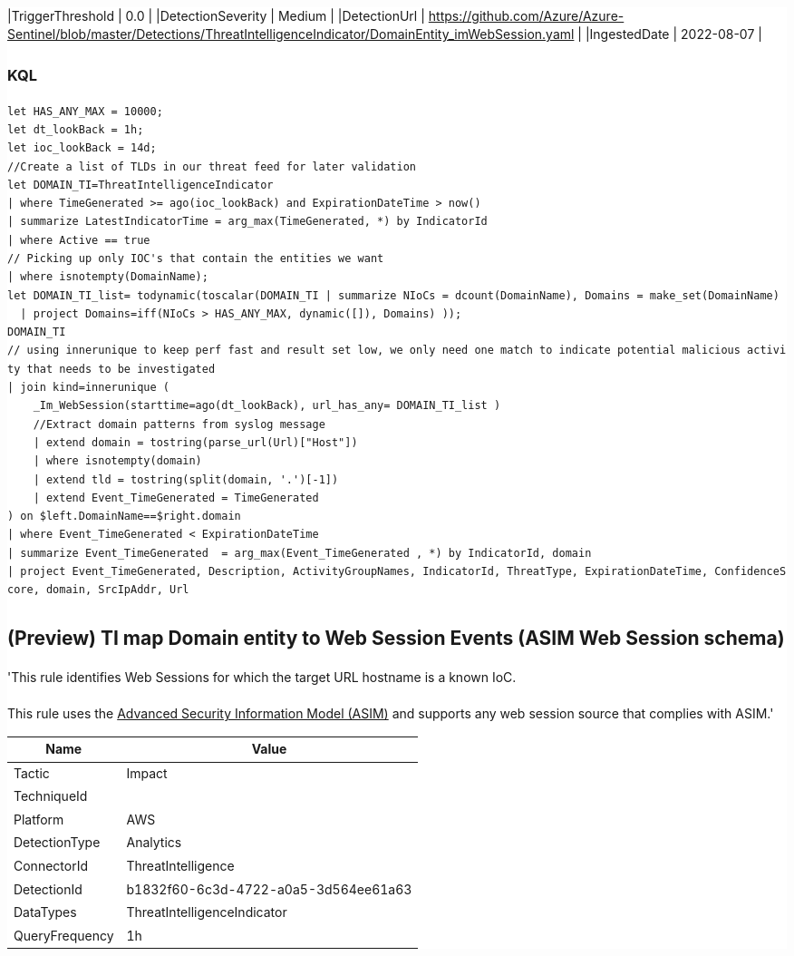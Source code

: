 |TriggerThreshold | 0.0 |
|DetectionSeverity | Medium |
|DetectionUrl | https://github.com/Azure/Azure-Sentinel/blob/master/Detections/ThreatIntelligenceIndicator/DomainEntity_imWebSession.yaml |
|IngestedDate | 2022-08-07 |

### KQL
```kql
let HAS_ANY_MAX = 10000;
let dt_lookBack = 1h;
let ioc_lookBack = 14d;
//Create a list of TLDs in our threat feed for later validation
let DOMAIN_TI=ThreatIntelligenceIndicator
| where TimeGenerated >= ago(ioc_lookBack) and ExpirationDateTime > now()
| summarize LatestIndicatorTime = arg_max(TimeGenerated, *) by IndicatorId
| where Active == true
// Picking up only IOC's that contain the entities we want
| where isnotempty(DomainName);
let DOMAIN_TI_list= todynamic(toscalar(DOMAIN_TI | summarize NIoCs = dcount(DomainName), Domains = make_set(DomainName) 
  | project Domains=iff(NIoCs > HAS_ANY_MAX, dynamic([]), Domains) ));
DOMAIN_TI
// using innerunique to keep perf fast and result set low, we only need one match to indicate potential malicious activity that needs to be investigated
| join kind=innerunique (
    _Im_WebSession(starttime=ago(dt_lookBack), url_has_any= DOMAIN_TI_list )
    //Extract domain patterns from syslog message
    | extend domain = tostring(parse_url(Url)["Host"])
    | where isnotempty(domain)
    | extend tld = tostring(split(domain, '.')[-1])
    | extend Event_TimeGenerated = TimeGenerated
) on $left.DomainName==$right.domain
| where Event_TimeGenerated < ExpirationDateTime
| summarize Event_TimeGenerated  = arg_max(Event_TimeGenerated , *) by IndicatorId, domain
| project Event_TimeGenerated, Description, ActivityGroupNames, IndicatorId, ThreatType, ExpirationDateTime, ConfidenceScore, domain, SrcIpAddr, Url

```

## (Preview) TI map Domain entity to Web Session Events (ASIM Web Session schema)

'This rule identifies Web Sessions for which the target URL hostname is a known IoC. <br><br>This rule uses the [Advanced Security Information Model (ASIM)](https://aka.ms/AboutSIM) and supports any web session source that complies with ASIM.'

|Name | Value |
| --- | --- |
|Tactic | Impact|
|TechniqueId | |
|Platform | AWS|
|DetectionType | Analytics |
|ConnectorId | ThreatIntelligence |
|DetectionId | b1832f60-6c3d-4722-a0a5-3d564ee61a63 |
|DataTypes | ThreatIntelligenceIndicator |
|QueryFrequency | 1h |